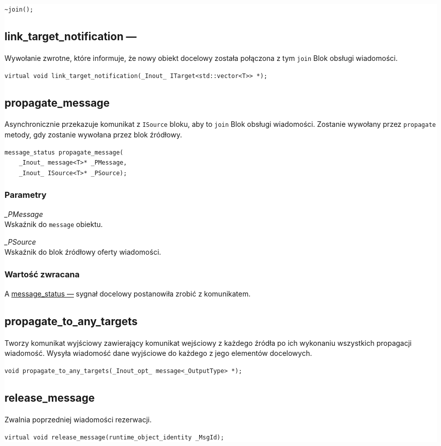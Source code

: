 ```
~join();
```

##  <a name="link_target_notification"></a> link_target_notification —

Wywołanie zwrotne, które informuje, że nowy obiekt docelowy została połączona z tym `join` Blok obsługi wiadomości.

```
virtual void link_target_notification(_Inout_ ITarget<std::vector<T>> *);
```

##  <a name="propagate_message"></a> propagate_message

Asynchronicznie przekazuje komunikat z `ISource` bloku, aby to `join` Blok obsługi wiadomości. Zostanie wywołany przez `propagate` metody, gdy zostanie wywołana przez blok źródłowy.

```
message_status propagate_message(
    _Inout_ message<T>* _PMessage,
    _Inout_ ISource<T>* _PSource);
```

### <a name="parameters"></a>Parametry

*_PMessage*<br/>
Wskaźnik do `message` obiektu.

*_PSource*<br/>
Wskaźnik do blok źródłowy oferty wiadomości.

### <a name="return-value"></a>Wartość zwracana

A [message_status —](concurrency-namespace-enums.md) sygnał docelowy postanowiła zrobić z komunikatem.

##  <a name="propagate_to_any_targets"></a> propagate_to_any_targets

Tworzy komunikat wyjściowy zawierający komunikat wejściowy z każdego źródła po ich wykonaniu wszystkich propagacji wiadomość. Wysyła wiadomość dane wyjściowe do każdego z jego elementów docelowych.

```
void propagate_to_any_targets(_Inout_opt_ message<_OutputType> *);
```

##  <a name="release_message"></a> release_message

Zwalnia poprzedniej wiadomości rezerwacji.

```
virtual void release_message(runtime_object_identity _MsgId);
```
